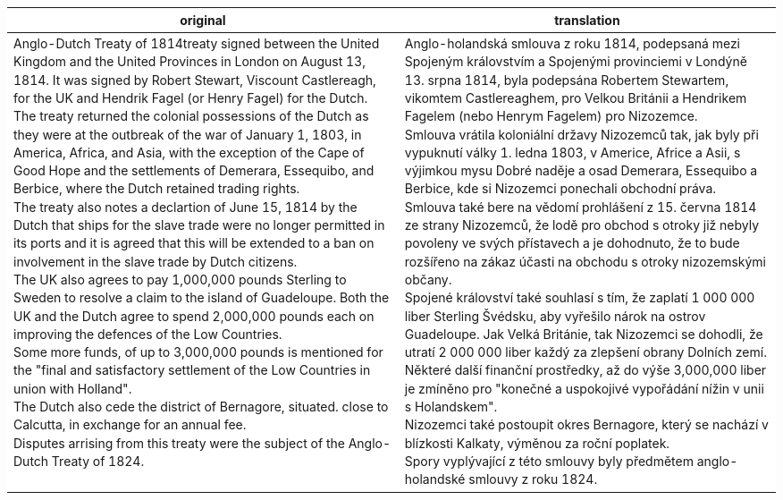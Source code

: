 | original | translation |
|----------|-------------|
| Anglo-Dutch Treaty of 1814treaty signed between the United Kingdom and the United Provinces in London on August 13, 1814. It was signed by Robert Stewart, Viscount Castlereagh, for the UK and Hendrik Fagel (or Henry Fagel) for the Dutch.<br/>The treaty returned the colonial possessions of the Dutch as they were at the outbreak of the war of January 1, 1803, in America, Africa, and Asia, with the exception of the Cape of Good Hope and the settlements of Demerara, Essequibo, and Berbice, where the Dutch retained trading rights.<br/>The treaty also notes a declartion of June 15, 1814 by the Dutch that ships for the slave trade were no longer permitted in its ports and it is agreed that this will be extended to a ban on involvement in the slave trade by Dutch citizens.<br/>The UK also agrees to pay 1,000,000 pounds Sterling to Sweden to resolve a claim to the island of Guadeloupe. Both the UK and the Dutch agree to spend 2,000,000 pounds each on improving the defences of the Low Countries.<br/>Some more funds, of up to 3,000,000 pounds is mentioned for the "final and satisfactory settlement of the Low Countries in union with Holland".<br/>The Dutch also cede the district of Bernagore, situated. close to Calcutta, in exchange for an annual fee.<br/>Disputes arrising from this treaty were the subject of the Anglo-Dutch Treaty of 1824. | Anglo-holandská smlouva z roku 1814, podepsaná mezi Spojeným královstvím a Spojenými provinciemi v Londýně 13. srpna 1814, byla podepsána Robertem Stewartem, vikomtem Castlereaghem, pro Velkou Británii a Hendrikem Fagelem (nebo Henrym Fagelem) pro Nizozemce.<br/>Smlouva vrátila koloniální državy Nizozemců tak, jak byly při vypuknutí války 1. ledna 1803, v Americe, Africe a Asii, s výjimkou mysu Dobré naděje a osad Demerara, Essequibo a Berbice, kde si Nizozemci ponechali obchodní práva.<br/>Smlouva také bere na vědomí prohlášení z 15. června 1814 ze strany Nizozemců, že lodě pro obchod s otroky již nebyly povoleny ve svých přístavech a je dohodnuto, že to bude rozšířeno na zákaz účasti na obchodu s otroky nizozemskými občany.<br/>Spojené království také souhlasí s tím, že zaplatí 1 000 000 liber Sterling Švédsku, aby vyřešilo nárok na ostrov Guadeloupe. Jak Velká Británie, tak Nizozemci se dohodli, že utratí 2 000 000 liber každý za zlepšení obrany Dolních zemí.<br/>Některé další finanční prostředky, až do výše 3,000,000 liber je zmíněno pro "konečné a uspokojivé vypořádání nížin v unii s Holandskem".<br/>Nizozemci také postoupit okres Bernagore, který se nachází v blízkosti Kalkaty, výměnou za roční poplatek.<br/>Spory vyplývající z této smlouvy byly předmětem anglo-holandské smlouvy z roku 1824. |